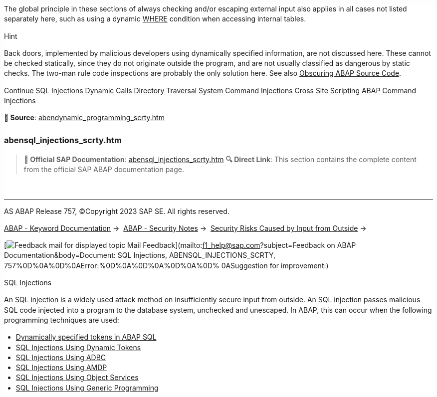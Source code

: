 The global principle in these sections of always checking and/or escaping external input also applies in all cases not listed separately here, such as using a dynamic [WHERE](javascript:call_link\('abaploop_at_itab_cond.htm'\)) condition when accessing internal tables.

Hint

Back doors, implemented by malicious developers using dynamically specified information, are not discussed here. These cannot be checked statically, since they do not originate outside the program, and are not usually classified as dangerous by static checks. The two-man rule code inspections are probably the only solution here. See also [Obscuring ABAP Source Code](javascript:call_link\('abenobscure_code_scrty.htm'\)).

Continue
[SQL Injections](javascript:call_link\('abensql_injections_scrty.htm'\))
[Dynamic Calls](javascript:call_link\('abendyn_call_scrty.htm'\))
[Directory Traversal](javascript:call_link\('abendyn_file_scrty.htm'\))
[System Command Injections](javascript:call_link\('abensys_comm_injections_scrty.htm'\))
[Cross Site Scripting](javascript:call_link\('abenxss_scrty.htm'\))
[ABAP Command Injections](javascript:call_link\('abengeneric_prog_scrty.htm'\))



**📖 Source**: [abendynamic_programming_scrty.htm](https://help.sap.com/doc/abapdocu_757_index_htm/7.57/en-US/abendynamic_programming_scrty.htm)

### abensql_injections_scrty.htm

> **📖 Official SAP Documentation**: [abensql_injections_scrty.htm](https://help.sap.com/doc/abapdocu_757_index_htm/7.57/en-US/abensql_injections_scrty.htm)
> **🔍 Direct Link**: This section contains the complete content from the official SAP ABAP documentation page.


  

* * *

AS ABAP Release 757, ©Copyright 2023 SAP SE. All rights reserved.

[ABAP - Keyword Documentation](javascript:call_link\('abenabap.htm'\)) →  [ABAP - Security Notes](javascript:call_link\('abenabap_security.htm'\)) →  [Security Risks Caused by Input from Outside](javascript:call_link\('abendynamic_programming_scrty.htm'\)) → 

 [![](Mail.gif?object=Mail.gif&sap-language=EN "Feedback mail for displayed topic") Mail Feedback](mailto:f1_help@sap.com?subject=Feedback on ABAP Documentation&body=Document: SQL Injections, ABENSQL_INJECTIONS_SCRTY, 757%0D%0A%0D%0AError:%0D%0A%0D%0A%0D%0A%0D%
0ASuggestion for improvement:)

SQL Injections

An [SQL injection](javascript:call_link\('abensql_injection_glosry.htm'\) "Glossary Entry") is a widely used attack method on insufficiently secure input from outside. An SQL injection passes malicious SQL code injected into a program to the database system, unchecked and unescaped. In ABAP, this can occur when the following programming techniques are used:

-   [Dynamically specified tokens in ABAP SQL](javascript:call_link\('abensql_inj_dyn_tokens_scrty.htm'\))
-   [SQL Injections Using Dynamic Tokens](javascript:call_link\('abensql_inj_dyn_tokens_scrty.htm'\))
-   [SQL Injections Using ADBC](javascript:call_link\('abensql_inj_adbc_scrty.htm'\))
-   [SQL Injections Using AMDP](javascript:call_link\('abensql_inj_amdp_scrty.htm'\))
-   [SQL Injections Using Object Services](javascript:call_link\('abensql_inj_os_query_scrty.htm'\))
-   [SQL Injections Using Generic Programming](javascript:call_link\('abensql_inj_gen_prog_scrty.htm'\))
